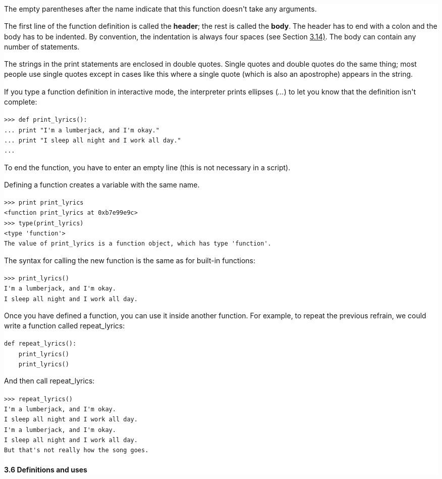 The empty parentheses after the name indicate that this function doesn't take any arguments.

The first line of the function definition is called the **header**; the rest is called the **body**. The header has to end with a colon and the body has to be indented. By convention, the indentation is always four spaces (see Section [3.14\)](#page-48-1). The body can contain any number of statements.

The strings in the print statements are enclosed in double quotes. Single quotes and double quotes do the same thing; most people use single quotes except in cases like this where a single quote (which is also an apostrophe) appears in the string.

If you type a function definition in interactive mode, the interpreter prints ellipses (*...*) to let you know that the definition isn't complete:

```
>>> def print_lyrics():
... print "I'm a lumberjack, and I'm okay."
... print "I sleep all night and I work all day."
...
```
To end the function, you have to enter an empty line (this is not necessary in a script).

Defining a function creates a variable with the same name.

```
>>> print print_lyrics
<function print_lyrics at 0xb7e99e9c>
>>> type(print_lyrics)
<type 'function'>
The value of print_lyrics is a function object, which has type 'function'.
```
The syntax for calling the new function is the same as for built-in functions:

```
>>> print_lyrics()
I'm a lumberjack, and I'm okay.
I sleep all night and I work all day.
```
Once you have defined a function, you can use it inside another function. For example, to repeat the previous refrain, we could write a function called repeat\_lyrics:

```
def repeat_lyrics():
    print_lyrics()
    print_lyrics()
```
And then call repeat\_lyrics:

```
>>> repeat_lyrics()
I'm a lumberjack, and I'm okay.
I sleep all night and I work all day.
I'm a lumberjack, and I'm okay.
I sleep all night and I work all day.
But that's not really how the song goes.
```
#### <span id="page-43-0"></span>**3.6 Definitions and uses**
